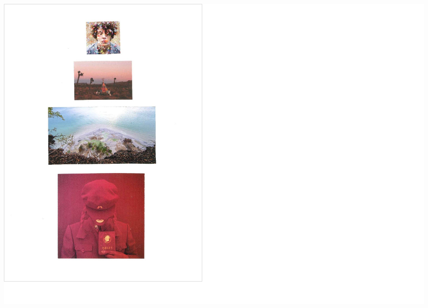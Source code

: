 <img src="/img/collages/collages_14_57.jpg" style = "width: 47%; border: 1px solid #ddd" alt="" title=""/>
</center>
<br/><br/><br/>
